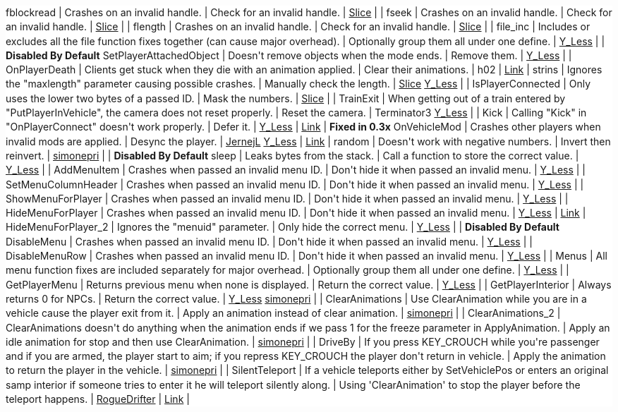 fblockread | Crashes on an invalid handle. | Check for an invalid handle. | [Slice](https://github.com/oscar-broman/) | |
fseek | Crashes on an invalid handle. | Check for an invalid handle. | [Slice](https://github.com/oscar-broman/) | |
flength | Crashes on an invalid handle. | Check for an invalid handle. | [Slice](https://github.com/oscar-broman/) | |
file_inc | Includes or excludes all the file function fixes together (can cause major overhead). | Optionally group them all under one define. | [Y_Less](https://github.com/Y-Less/) | | **Disabled By Default**
SetPlayerAttachedObject | Doesn't remove objects when the mode ends. | Remove them. | [Y_Less](https://github.com/Y-Less/) | |
OnPlayerDeath | Clients get stuck when they die with an animation applied. | Clear their animations. | h02 | [Link](https://sampforum.blast.hk/showthread.php?tid=312862&pid=1641144#pid1641144) |
strins | Ignores the "maxlength" parameter causing possible crashes. | Manually check the length. | [Slice](https://github.com/oscar-broman/) [Y_Less](https://github.com/Y-Less) | |
IsPlayerConnected | Only uses the lower two bytes of a passed ID. | Mask the numbers. | [Slice](https://github.com/oscar-broman/) | |
TrainExit | When getting out of a train entered by "PutPlayerInVehicle", the camera does not reset properly. | Reset the camera. | Terminator3 [Y_Less](https://github.com/Y-Less/) | |
Kick | Calling "Kick" in "OnPlayerConnect" doesn't work properly. | Defer it. | [Y_Less](https://github.com/Y-Less/) | [Link](http://web-old.archive.org/web/20190415184620/https://forum.sa-mp.com/showpost.php?p=1989453) | **Fixed in 0.3x**
OnVehicleMod | Crashes other players when invalid mods are applied. | Desync the player. | [JernejL](https://github.com/JernejL/) [Y_Less](https://github.com/Y-Less/) | [Link](https://sampforum.blast.hk/showthread.php?tid=317303&pid=1671500#pid1671500) |
random | Doesn't work with negative numbers. | Invert then reinvert. | [simonepri](https://github.com/simonepri/) | | **Disabled By Default**
sleep | Leaks bytes from the stack. | Call a function to store the correct value. | [Y_Less](https://github.com/Y-Less/) | |
AddMenuItem | Crashes when passed an invalid menu ID. | Don't hide it when passed an invalid menu. | [Y_Less](https://github.com/Y-Less/) | |
SetMenuColumnHeader | Crashes when passed an invalid menu ID. | Don't hide it when passed an invalid menu. | [Y_Less](https://github.com/Y-Less/) | |
ShowMenuForPlayer | Crashes when passed an invalid menu ID. | Don't hide it when passed an invalid menu. | [Y_Less](https://github.com/Y-Less/) | |
HideMenuForPlayer | Crashes when passed an invalid menu ID. | Don't hide it when passed an invalid menu. | [Y_Less](https://github.com/Y-Less/) | [Link](https://sampforum.blast.hk/showthread.php?tid=332944&pid=1787297#pid1787297) |
HideMenuForPlayer_2 | Ignores the "menuid" parameter. | Only hide the correct menu. | [Y_Less](https://github.com/Y-Less/) | | **Disabled By Default**
DisableMenu | Crashes when passed an invalid menu ID. | Don't hide it when passed an invalid menu. | [Y_Less](https://github.com/Y-Less/) | |
DisableMenuRow | Crashes when passed an invalid menu ID. | Don't hide it when passed an invalid menu. | [Y_Less](https://github.com/Y-Less/) | |
Menus | All menu function fixes are included separately for major overhead. | Optionally group them all under one define. | [Y_Less](https://github.com/Y-Less/) | |
GetPlayerMenu | Returns previous menu when none is displayed. | Return the correct value. | [Y_Less](https://github.com/Y-Less/) | |
GetPlayerInterior | Always returns 0 for NPCs. | Return the correct value. | [Y_Less](https://github.com/Y-Less/) [simonepri](https://github.com/simonepri/) | |
ClearAnimations | Use ClearAnimation while you are in a vehicle cause the player exit from it. | Apply an animation instead of clear animation. | [simonepri](https://github.com/simonepri/) | |
ClearAnimations_2 | ClearAnimations doesn't do anything when the animation ends if we pass 1 for the freeze parameter in ApplyAnimation. | Apply an idle animation for stop and then use ClearAnimation. | [simonepri](https://github.com/simonepri/) | |
DriveBy | If you press KEY_CROUCH while you're passenger and if you are armed, the player start to aim; if you repress KEY_CROUCH the player don't return in vehicle. | Apply the animation to return the player in the vehicle. | [simonepri](https://github.com/simonepri/) | |
SilentTeleport | If a vehicle teleports either by SetVehiclePos or enters an original samp interior if someone tries to enter it he will teleport silently along. | Using 'ClearAnimation' to stop the player before the teleport happens. | [RogueDrifter](https://github.com/RogueDrifter/) | [Link](https://sampforum.blast.hk/showthread.php?tid=650422) |